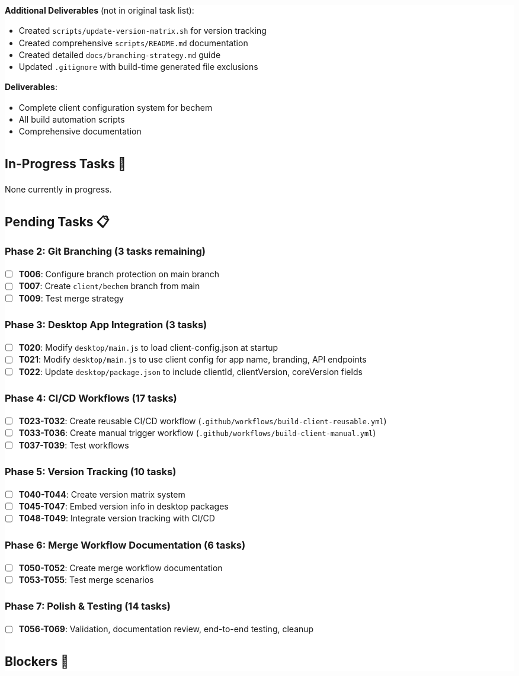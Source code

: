 **Additional Deliverables** (not in original task list):
- Created `scripts/update-version-matrix.sh` for version tracking
- Created comprehensive `scripts/README.md` documentation
- Created detailed `docs/branching-strategy.md` guide
- Updated `.gitignore` with build-time generated file exclusions

**Deliverables**:
- Complete client configuration system for bechem
- All build automation scripts
- Comprehensive documentation

## In-Progress Tasks 🚧

None currently in progress.

## Pending Tasks 📋

### Phase 2: Git Branching (3 tasks remaining)

- [ ] **T006**: Configure branch protection on main branch
- [ ] **T007**: Create `client/bechem` branch from main
- [ ] **T009**: Test merge strategy

### Phase 3: Desktop App Integration (3 tasks)

- [ ] **T020**: Modify `desktop/main.js` to load client-config.json at startup
- [ ] **T021**: Modify `desktop/main.js` to use client config for app name, branding, API endpoints
- [ ] **T022**: Update `desktop/package.json` to include clientId, clientVersion, coreVersion fields

### Phase 4: CI/CD Workflows (17 tasks)

- [ ] **T023-T032**: Create reusable CI/CD workflow (`.github/workflows/build-client-reusable.yml`)
- [ ] **T033-T036**: Create manual trigger workflow (`.github/workflows/build-client-manual.yml`)
- [ ] **T037-T039**: Test workflows

### Phase 5: Version Tracking (10 tasks)

- [ ] **T040-T044**: Create version matrix system
- [ ] **T045-T047**: Embed version info in desktop packages
- [ ] **T048-T049**: Integrate version tracking with CI/CD

### Phase 6: Merge Workflow Documentation (6 tasks)

- [ ] **T050-T052**: Create merge workflow documentation
- [ ] **T053-T055**: Test merge scenarios

### Phase 7: Polish & Testing (14 tasks)

- [ ] **T056-T069**: Validation, documentation review, end-to-end testing, cleanup

## Blockers 🚫
